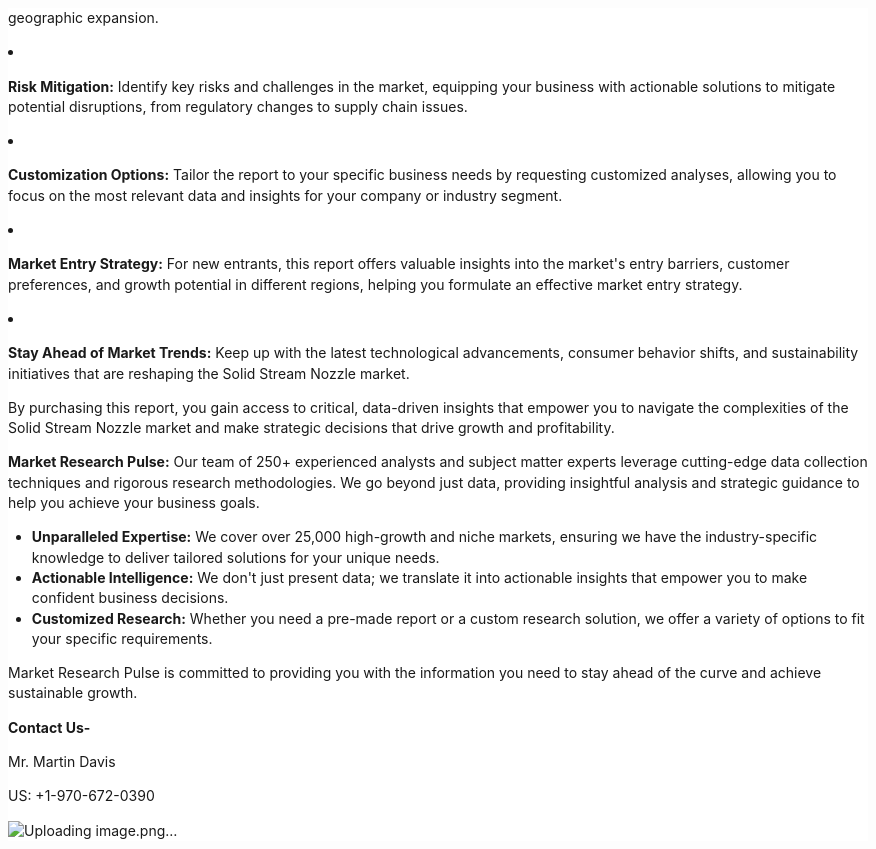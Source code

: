 geographic expansion.</p></li><li><p><strong>Risk Mitigation:</strong> Identify key risks and challenges in the market, equipping your business with actionable solutions to mitigate potential disruptions, from regulatory changes to supply chain issues.</p></li><li><p><strong>Customization Options:</strong> Tailor the report to your specific business needs by requesting customized analyses, allowing you to focus on the most relevant data and insights for your company or industry segment.</p></li><li><p><strong>Market Entry Strategy:</strong> For new entrants, this report offers valuable insights into the market's entry barriers, customer preferences, and growth potential in different regions, helping you formulate an effective market entry strategy.</p></li><li><p><strong>Stay Ahead of Market Trends:</strong> Keep up with the latest technological advancements, consumer behavior shifts, and sustainability initiatives that are reshaping the Solid Stream Nozzle market.</p></li></ol><p>By purchasing this report, you gain access to critical, data-driven insights that empower you to navigate the complexities of the Solid Stream Nozzle market and make strategic decisions that drive growth and profitability.</p><p><strong>Market Research Pulse:</strong>&nbsp;Our team of 250+ experienced analysts and subject matter experts leverage cutting-edge data collection techniques and rigorous research methodologies. We go beyond just data, providing insightful analysis and strategic guidance to help you achieve your business goals.</p><ul><li><strong>Unparalleled Expertise:</strong>&nbsp;We cover over 25,000 high-growth and niche markets, ensuring we have the industry-specific knowledge to deliver tailored solutions for your unique needs.</li><li><strong>Actionable Intelligence:</strong>&nbsp;We don't just present data; we translate it into actionable insights that empower you to make confident business decisions.</li><li><strong>Customized Research:</strong>&nbsp;Whether you need a pre-made report or a custom research solution, we offer a variety of options to fit your specific requirements.</li></ul><p>Market Research Pulse is committed to providing you with the information you need to stay ahead of the curve and achieve sustainable growth.</p><p><strong>Contact Us-</strong></p><p>Mr. Martin Davis</p><p>US: +1-970-672-0390</p>
![Uploading image.png…]()
